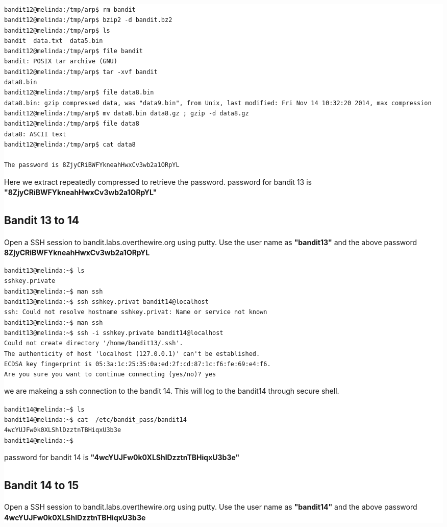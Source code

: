 ```
bandit12@melinda:/tmp/arp$ rm bandit
bandit12@melinda:/tmp/arp$ bzip2 -d bandit.bz2
bandit12@melinda:/tmp/arp$ ls
bandit  data.txt  data5.bin
bandit12@melinda:/tmp/arp$ file bandit
bandit: POSIX tar archive (GNU)
bandit12@melinda:/tmp/arp$ tar -xvf bandit
data8.bin
bandit12@melinda:/tmp/arp$ file data8.bin
data8.bin: gzip compressed data, was "data9.bin", from Unix, last modified: Fri Nov 14 10:32:20 2014, max compression
bandit12@melinda:/tmp/arp$ mv data8.bin data8.gz ; gzip -d data8.gz
bandit12@melinda:/tmp/arp$ file data8
data8: ASCII text
bandit12@melinda:/tmp/arp$ cat data8

The password is 8ZjyCRiBWFYkneahHwxCv3wb2a1ORpYL
```
Here we extract repeatedly compressed to retrieve the password.
password for bandit 13 is **"8ZjyCRiBWFYkneahHwxCv3wb2a1ORpYL"**



## Bandit 13 to 14
Open a SSH session to bandit.labs.overthewire.org using putty.
Use the user name as **"bandit13"** and the above password **8ZjyCRiBWFYkneahHwxCv3wb2a1ORpYL** 

```
bandit13@melinda:~$ ls
sshkey.private
bandit13@melinda:~$ man ssh
bandit13@melinda:~$ ssh sshkey.privat bandit14@localhost
ssh: Could not resolve hostname sshkey.privat: Name or service not known
bandit13@melinda:~$ man ssh
bandit13@melinda:~$ ssh -i sshkey.private bandit14@localhost
Could not create directory '/home/bandit13/.ssh'.
The authenticity of host 'localhost (127.0.0.1)' can't be established.
ECDSA key fingerprint is 05:3a:1c:25:35:0a:ed:2f:cd:87:1c:f6:fe:69:e4:f6.
Are you sure you want to continue connecting (yes/no)? yes
```
we are makeing a ssh connection to the bandit 14.
This will log to the bandit14 through secure shell.

```
bandit14@melinda:~$ ls
bandit14@melinda:~$ cat  /etc/bandit_pass/bandit14
4wcYUJFw0k0XLShlDzztnTBHiqxU3b3e
bandit14@melinda:~$
```

password for bandit 14 is **"4wcYUJFw0k0XLShlDzztnTBHiqxU3b3e"**


## Bandit 14 to 15
Open a SSH session to bandit.labs.overthewire.org using putty.
Use the user name as **"bandit14"** and the above password **4wcYUJFw0k0XLShlDzztnTBHiqxU3b3e** 
